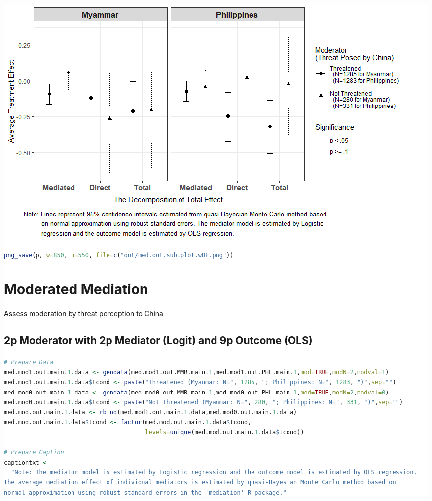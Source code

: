 ![](analysis3_mediation_files/figure-markdown_github/unnamed-chunk-22-1.png)

``` r
png_save(p, w=850, h=550, file=c("out/med.out.sub.plot.wDE.png"))
```

Moderated Mediation
===================

Assess moderation by threat perception to China

2p Moderator with 2p Mediator (Logit) and 9p Outcome (OLS)
----------------------------------------------------------

``` r
# Prepare Data
med.mod1.out.main.1.data <- gendata(med.mod1.out.MMR.main.1,med.mod1.out.PHL.main.1,mod=TRUE,modN=2,modval=1)
med.mod1.out.main.1.data$tcond <- paste("Threatened (Myanmar: N=", 1285, "; Philippines: N=", 1283, ")",sep="")
med.mod0.out.main.1.data <- gendata(med.mod0.out.MMR.main.1,med.mod0.out.PHL.main.1,mod=TRUE,modN=2,modval=0)
med.mod0.out.main.1.data$tcond <- paste("Not Threatened (Myanmar: N=", 280, "; Philippines: N=", 331, ")",sep="")
med.mod.out.main.1.data <- rbind(med.mod1.out.main.1.data,med.mod0.out.main.1.data)
med.mod.out.main.1.data$tcond <- factor(med.mod.out.main.1.data$tcond, 
                                        levels=unique(med.mod.out.main.1.data$tcond))

# Prepare Caption
captiontxt <- 
  "Note: The mediator model is estimated by Logistic regression and the outcome model is estimated by OLS regression.
The average mediation effect of individual mediators is estimated by quasi-Bayesian Monte Carlo method based on 
normal approximation using robust standard errors in the 'mediation' R package."
```
